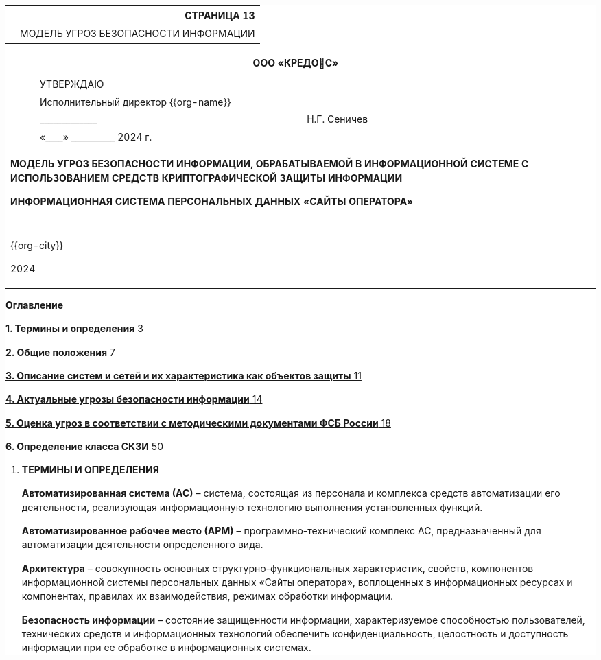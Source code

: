 ﻿||`	`СТРАНИЦА 13|
| :-: | -: |
||МОДЕЛЬ УГРОЗ БЕЗОПАСНОСТИ ИНФОРМАЦИИ|

<table><tr><th colspan="4" valign="top"><a name="_ref278265646"></a><a name="_ref278265642"></a><a name="_ref277669265"></a><a name="_ref277669262"></a><a name="_toc405447378"></a><a name="_toc22434973"></a><b>ООО «КРЕДО</b><b>С»</b></th></tr>
<tr><td colspan="2" rowspan="5" valign="top"></td><td colspan="2" valign="top"></td></tr>
<tr><td colspan="2" valign="top">УТВЕРЖДАЮ</td></tr>
<tr><td colspan="2" valign="top">Исполнительный директор {{org-name}}</td></tr>
<tr><td valign="bottom">_____________</td><td valign="top">Н.Г. Сеничев</td></tr>
<tr><td colspan="2" valign="bottom">«____» __________ 2024 г.</td></tr>
<tr><td colspan="4"><p><b>МОДЕЛЬ УГРОЗ БЕЗОПАСНОСТИ ИНФОРМАЦИИ, ОБРАБАТЫВАЕМОЙ В ИНФОРМАЦИОННОЙ СИСТЕМЕ С ИСПОЛЬЗОВАНИЕМ СРЕДСТВ КРИПТОГРАФИЧЕСКОЙ ЗАЩИТЫ ИНФОРМАЦИИ</b></p><p></p><p><b>ИНФОРМАЦИОННАЯ СИСТЕМА ПЕРСОНАЛЬНЫХ ДАННЫХ «САЙТЫ ОПЕРАТОРА»</b></p></td></tr>
<tr><td colspan="2" rowspan="3" valign="top"></td><td colspan="2" rowspan="2" valign="top"></td></tr>
<tr></tr>
<tr><td valign="bottom"></td><td valign="bottom"></td><td valign="bottom"></td></tr>
<tr><td colspan="4" valign="bottom"><p>{{org-city}}</p><p>2024</p></td></tr>
</table>



**Оглавление**

[**1. Термины и определения**	3](#_toc256000000)

[**2. Общие положения**	7](#_toc256000001)

[**3. Описание систем и сетей и их характеристика как объектов защиты**	11](#_toc256000002)

[**4. Актуальные угрозы безопасности информации**	14](#_toc256000003)

[**5. Оценка угроз в соответствии с методическими документами ФСБ России**	18](#_toc256000004)

[**6. Определение класса СКЗИ**	50](#_toc256000005)




1. <a name="_toc256000000"></a>**ТЕРМИНЫ И ОПРЕДЕЛЕНИЯ**

   <a name="_toc18919121"></a>**Автоматизированная система (АС)** – система, состоящая из персонала и комплекса средств автоматизации его деятельности, реализующая информационную технологию выполнения установленных функций.

   <a name="_toc18919122"></a>**Автоматизированное рабочее место (АРМ)** – программно-технический комплекс АС, предназначенный для автоматизации деятельности определенного вида.

   **Архитектура** – совокупность основных структурно-функциональных характеристик, свойств, компонентов информационной системы персональных данных «Сайты оператора», воплощенных в информационных ресурсах и компонентах, правилах их взаимодействия, режимах обработки информации.

   <a name="_toc18919124"></a>**Безопасность информации** – состояние защищенности информации, характеризуемое способностью пользователей, технических средств и информационных технологий обеспечить конфиденциальность, целостность и доступность информации при ее обработке в информационных системах.
